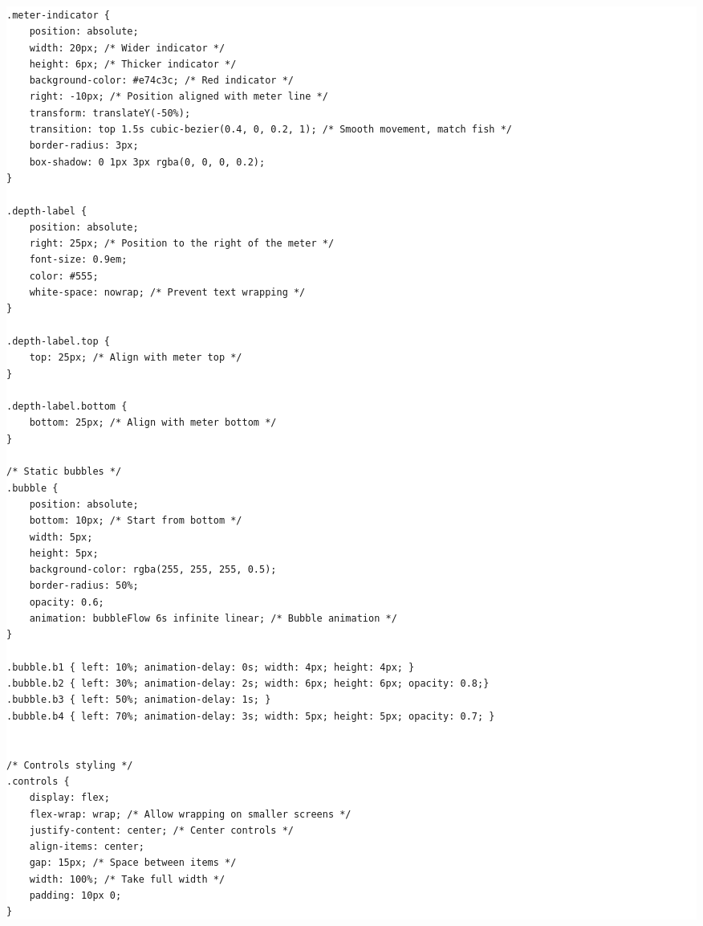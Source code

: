 
    .meter-indicator {
        position: absolute;
        width: 20px; /* Wider indicator */
        height: 6px; /* Thicker indicator */
        background-color: #e74c3c; /* Red indicator */
        right: -10px; /* Position aligned with meter line */
        transform: translateY(-50%);
        transition: top 1.5s cubic-bezier(0.4, 0, 0.2, 1); /* Smooth movement, match fish */
        border-radius: 3px;
        box-shadow: 0 1px 3px rgba(0, 0, 0, 0.2);
    }

    .depth-label {
        position: absolute;
        right: 25px; /* Position to the right of the meter */
        font-size: 0.9em;
        color: #555;
        white-space: nowrap; /* Prevent text wrapping */
    }

    .depth-label.top {
        top: 25px; /* Align with meter top */
    }

    .depth-label.bottom {
        bottom: 25px; /* Align with meter bottom */
    }

    /* Static bubbles */
    .bubble {
        position: absolute;
        bottom: 10px; /* Start from bottom */
        width: 5px;
        height: 5px;
        background-color: rgba(255, 255, 255, 0.5);
        border-radius: 50%;
        opacity: 0.6;
        animation: bubbleFlow 6s infinite linear; /* Bubble animation */
    }

    .bubble.b1 { left: 10%; animation-delay: 0s; width: 4px; height: 4px; }
    .bubble.b2 { left: 30%; animation-delay: 2s; width: 6px; height: 6px; opacity: 0.8;}
    .bubble.b3 { left: 50%; animation-delay: 1s; }
    .bubble.b4 { left: 70%; animation-delay: 3s; width: 5px; height: 5px; opacity: 0.7; }


    /* Controls styling */
    .controls {
        display: flex;
        flex-wrap: wrap; /* Allow wrapping on smaller screens */
        justify-content: center; /* Center controls */
        align-items: center;
        gap: 15px; /* Space between items */
        width: 100%; /* Take full width */
        padding: 10px 0;
    }
